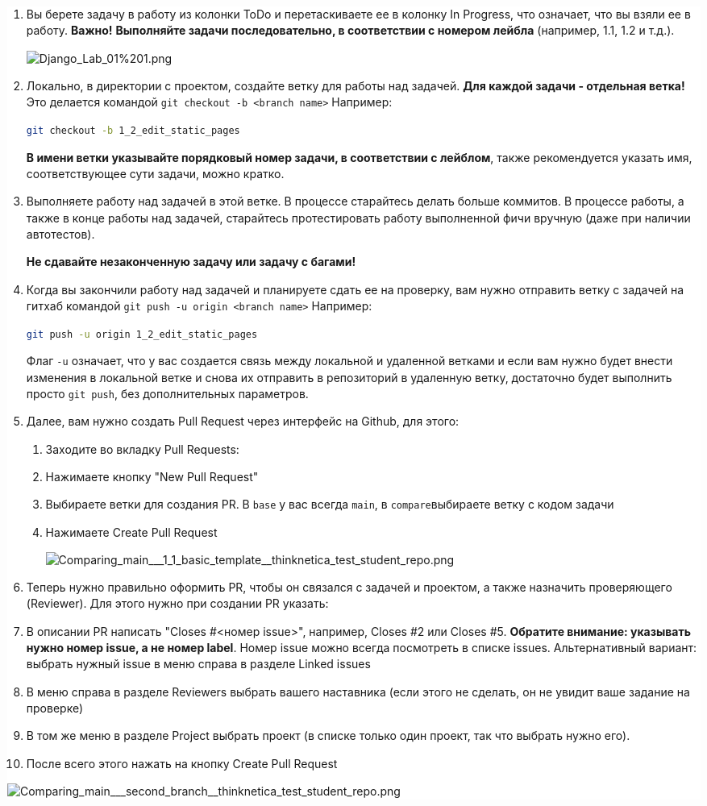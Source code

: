 1. Вы берете задачу в работу из колонки ToDo и перетаскиваете ее в колонку In Progress, что означает, что вы взяли ее в работу.  **Важно!**  **Выполняйте задачи последовательно, в соответствии с  номером лейбла** (например, 1.1, 1.2 и т.д.). 

    ![Django_Lab_01%201.png](https://user-images.githubusercontent.com/968537/104715736-f9c22480-5737-11eb-8f34-87064afddc92.png)

2. Локально, в директории с проектом, создайте ветку для работы над задачей. **Для каждой задачи - отдельная ветка!** Это делается командой `git checkout -b <branch name>` Например:

    ```bash
    git checkout -b 1_2_edit_static_pages
    ```

    **В имени ветки указывайте порядковый номер задачи, в соответствии с лейблом**, также рекомендуется указать имя, соответствующее сути задачи, можно кратко.

3. Выполняете работу над задачей в этой ветке. В процессе старайтесь делать больше коммитов. В процессе работы, а также в конце работы над задачей, старайтесь протестировать работу выполненной фичи вручную (даже при наличии автотестов).

    **Не сдавайте незаконченную задачу или задачу с багами!**

4. Когда вы закончили работу над задачей и планируете сдать ее на проверку, вам нужно отправить ветку с задачей на гитхаб командой `git push -u origin <branch name>` Например:

    ```bash
    git push -u origin 1_2_edit_static_pages
    ```

    Флаг `-u` означает, что у вас создается связь между локальной и удаленной ветками и если вам нужно будет внести изменения в локальной ветке и снова их отправить в репозиторий в удаленную ветку, достаточно будет выполнить просто `git push`, без дополнительных параметров. 

5. Далее, вам нужно создать Pull Request через интерфейс на Github, для этого:
    1. Заходите во вкладку Pull Requests:
    2. Нажимаете кнопку "New Pull Request"
    3. Выбираете ветки для создания PR. В `base` у вас всегда `main`, в `compare`выбираете ветку с кодом задачи
    4. Нажимаете Create Pull Request

        ![Comparing_main___1_1_basic_template__thinknetica_test_student_repo.png](https://user-images.githubusercontent.com/968537/104715849-21b18800-5738-11eb-95b7-741e29117ddd.png)

6. Теперь нужно правильно оформить PR, чтобы он связался с задачей и проектом, а также назначить проверяющего (Reviewer). Для этого нужно при создании PR указать:

1. В описании PR написать "Closes #<номер issue>", например, Closes #2 или Closes #5. **Обратите внимание: указывать нужно номер issue, а не номер label**. Номер issue можно всегда посмотреть в списке issues. Альтернативный вариант: выбрать нужный issue в меню справа в разделе Linked issues 
2. В меню справа в разделе Reviewers выбрать вашего наставника (если этого не сделать, он не увидит ваше задание на проверке)
3. В том же меню в разделе Project выбрать проект (в списке только один проект, так что выбрать нужно его).
4. После всего этого нажать на кнопку Create Pull Request

![Comparing_main___second_branch__thinknetica_test_student_repo.png](https://user-images.githubusercontent.com/968537/104715983-486fbe80-5738-11eb-8905-eba5640a487c.png)
